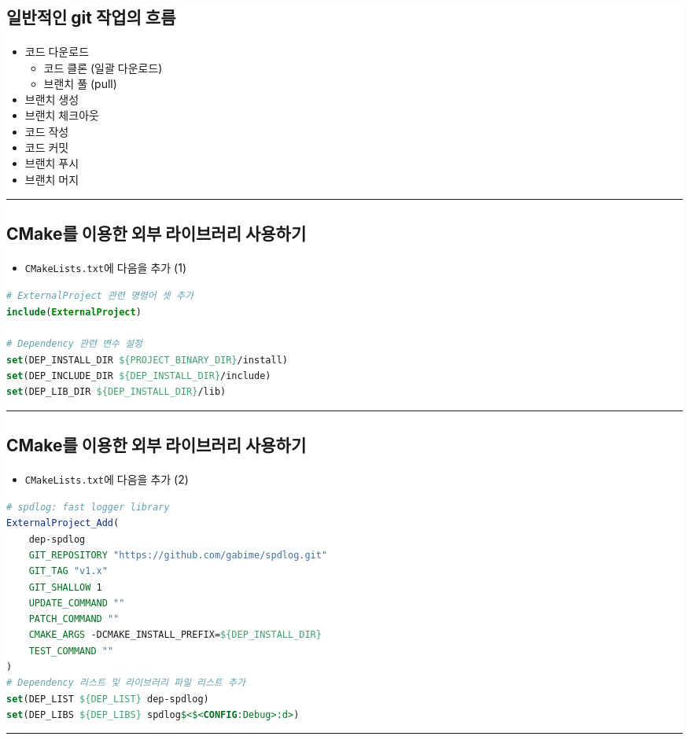 
## 일반적인 git 작업의 흐름

- 코드 다운로드
  - 코드 클론 (일괄 다운로드)
  - 브랜치 풀 (pull)
- 브랜치 생성
- 브랜치 체크아웃
- 코드 작성
- 코드 커밋
- 브랜치 푸시
- 브랜치 머지

---

## CMake를 이용한 외부 라이브러리 사용하기

- `CMakeLists.txt`에 다음을 추가 (1)

```cmake
# ExternalProject 관련 명령어 셋 추가
include(ExternalProject)

# Dependency 관련 변수 설정
set(DEP_INSTALL_DIR ${PROJECT_BINARY_DIR}/install)
set(DEP_INCLUDE_DIR ${DEP_INSTALL_DIR}/include)
set(DEP_LIB_DIR ${DEP_INSTALL_DIR}/lib)
```

---

## CMake를 이용한 외부 라이브러리 사용하기

- `CMakeLists.txt`에 다음을 추가 (2)

```cmake
# spdlog: fast logger library
ExternalProject_Add(
    dep-spdlog
    GIT_REPOSITORY "https://github.com/gabime/spdlog.git"
    GIT_TAG "v1.x"
    GIT_SHALLOW 1
    UPDATE_COMMAND ""
    PATCH_COMMAND ""
    CMAKE_ARGS -DCMAKE_INSTALL_PREFIX=${DEP_INSTALL_DIR}
    TEST_COMMAND ""
)
# Dependency 리스트 및 라이브러리 파일 리스트 추가
set(DEP_LIST ${DEP_LIST} dep-spdlog)
set(DEP_LIBS ${DEP_LIBS} spdlog$<$<CONFIG:Debug>:d>)
```

---
